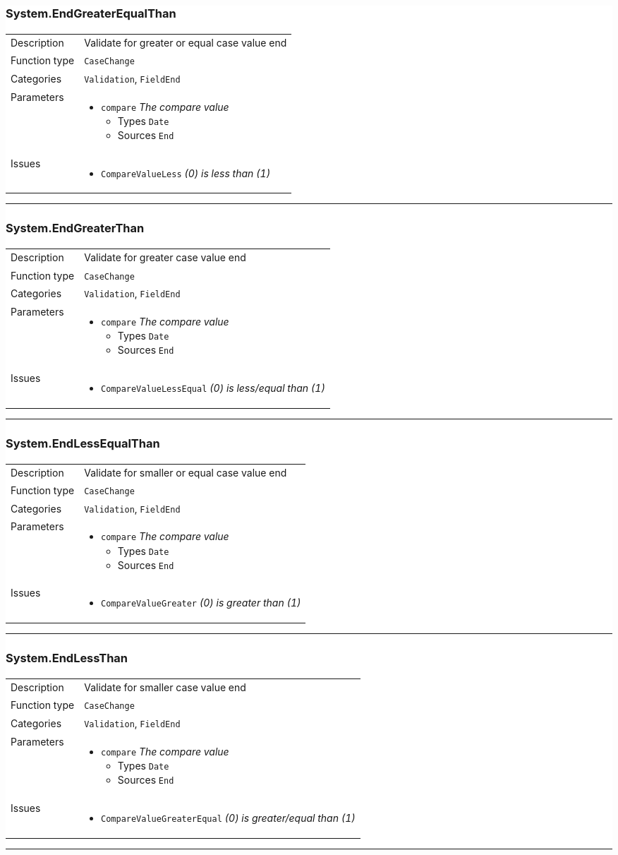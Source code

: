 ### System.EndGreaterEqualThan
| | |
|:-- |:-- |
| Description      | Validate for greater or equal case value end      |
| Function type    | `CaseChange`   |
| Categories       | `Validation`, `FieldEnd` |
| Parameters       | <ul><li>`compare` <i>The compare value</i><ul><li>Types `Date`</li><li>Sources `End`</li></ul></li></ul> |
| Issues           | <ul><li>`CompareValueLess` <i>(0) is less than (1)</i></li></ul> |

---
### System.EndGreaterThan
| | |
|:-- |:-- |
| Description      | Validate for greater case value end      |
| Function type    | `CaseChange`   |
| Categories       | `Validation`, `FieldEnd` |
| Parameters       | <ul><li>`compare` <i>The compare value</i><ul><li>Types `Date`</li><li>Sources `End`</li></ul></li></ul> |
| Issues           | <ul><li>`CompareValueLessEqual` <i>(0) is less/equal than (1)</i></li></ul> |

---
### System.EndLessEqualThan
| | |
|:-- |:-- |
| Description      | Validate for smaller or equal case value end      |
| Function type    | `CaseChange`   |
| Categories       | `Validation`, `FieldEnd` |
| Parameters       | <ul><li>`compare` <i>The compare value</i><ul><li>Types `Date`</li><li>Sources `End`</li></ul></li></ul> |
| Issues           | <ul><li>`CompareValueGreater` <i>(0) is greater than (1)</i></li></ul> |

---
### System.EndLessThan
| | |
|:-- |:-- |
| Description      | Validate for smaller case value end      |
| Function type    | `CaseChange`   |
| Categories       | `Validation`, `FieldEnd` |
| Parameters       | <ul><li>`compare` <i>The compare value</i><ul><li>Types `Date`</li><li>Sources `End`</li></ul></li></ul> |
| Issues           | <ul><li>`CompareValueGreaterEqual` <i>(0) is greater/equal than (1)</i></li></ul> |

---